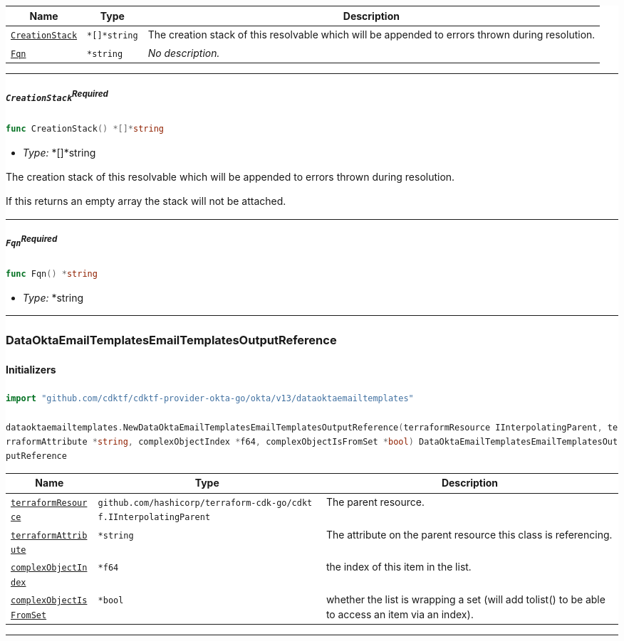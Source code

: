 | **Name** | **Type** | **Description** |
| --- | --- | --- |
| <code><a href="#@cdktf/provider-okta.dataOktaEmailTemplates.DataOktaEmailTemplatesEmailTemplatesList.property.creationStack">CreationStack</a></code> | <code>*[]*string</code> | The creation stack of this resolvable which will be appended to errors thrown during resolution. |
| <code><a href="#@cdktf/provider-okta.dataOktaEmailTemplates.DataOktaEmailTemplatesEmailTemplatesList.property.fqn">Fqn</a></code> | <code>*string</code> | *No description.* |

---

##### `CreationStack`<sup>Required</sup> <a name="CreationStack" id="@cdktf/provider-okta.dataOktaEmailTemplates.DataOktaEmailTemplatesEmailTemplatesList.property.creationStack"></a>

```go
func CreationStack() *[]*string
```

- *Type:* *[]*string

The creation stack of this resolvable which will be appended to errors thrown during resolution.

If this returns an empty array the stack will not be attached.

---

##### `Fqn`<sup>Required</sup> <a name="Fqn" id="@cdktf/provider-okta.dataOktaEmailTemplates.DataOktaEmailTemplatesEmailTemplatesList.property.fqn"></a>

```go
func Fqn() *string
```

- *Type:* *string

---


### DataOktaEmailTemplatesEmailTemplatesOutputReference <a name="DataOktaEmailTemplatesEmailTemplatesOutputReference" id="@cdktf/provider-okta.dataOktaEmailTemplates.DataOktaEmailTemplatesEmailTemplatesOutputReference"></a>

#### Initializers <a name="Initializers" id="@cdktf/provider-okta.dataOktaEmailTemplates.DataOktaEmailTemplatesEmailTemplatesOutputReference.Initializer"></a>

```go
import "github.com/cdktf/cdktf-provider-okta-go/okta/v13/dataoktaemailtemplates"

dataoktaemailtemplates.NewDataOktaEmailTemplatesEmailTemplatesOutputReference(terraformResource IInterpolatingParent, terraformAttribute *string, complexObjectIndex *f64, complexObjectIsFromSet *bool) DataOktaEmailTemplatesEmailTemplatesOutputReference
```

| **Name** | **Type** | **Description** |
| --- | --- | --- |
| <code><a href="#@cdktf/provider-okta.dataOktaEmailTemplates.DataOktaEmailTemplatesEmailTemplatesOutputReference.Initializer.parameter.terraformResource">terraformResource</a></code> | <code>github.com/hashicorp/terraform-cdk-go/cdktf.IInterpolatingParent</code> | The parent resource. |
| <code><a href="#@cdktf/provider-okta.dataOktaEmailTemplates.DataOktaEmailTemplatesEmailTemplatesOutputReference.Initializer.parameter.terraformAttribute">terraformAttribute</a></code> | <code>*string</code> | The attribute on the parent resource this class is referencing. |
| <code><a href="#@cdktf/provider-okta.dataOktaEmailTemplates.DataOktaEmailTemplatesEmailTemplatesOutputReference.Initializer.parameter.complexObjectIndex">complexObjectIndex</a></code> | <code>*f64</code> | the index of this item in the list. |
| <code><a href="#@cdktf/provider-okta.dataOktaEmailTemplates.DataOktaEmailTemplatesEmailTemplatesOutputReference.Initializer.parameter.complexObjectIsFromSet">complexObjectIsFromSet</a></code> | <code>*bool</code> | whether the list is wrapping a set (will add tolist() to be able to access an item via an index). |

---
